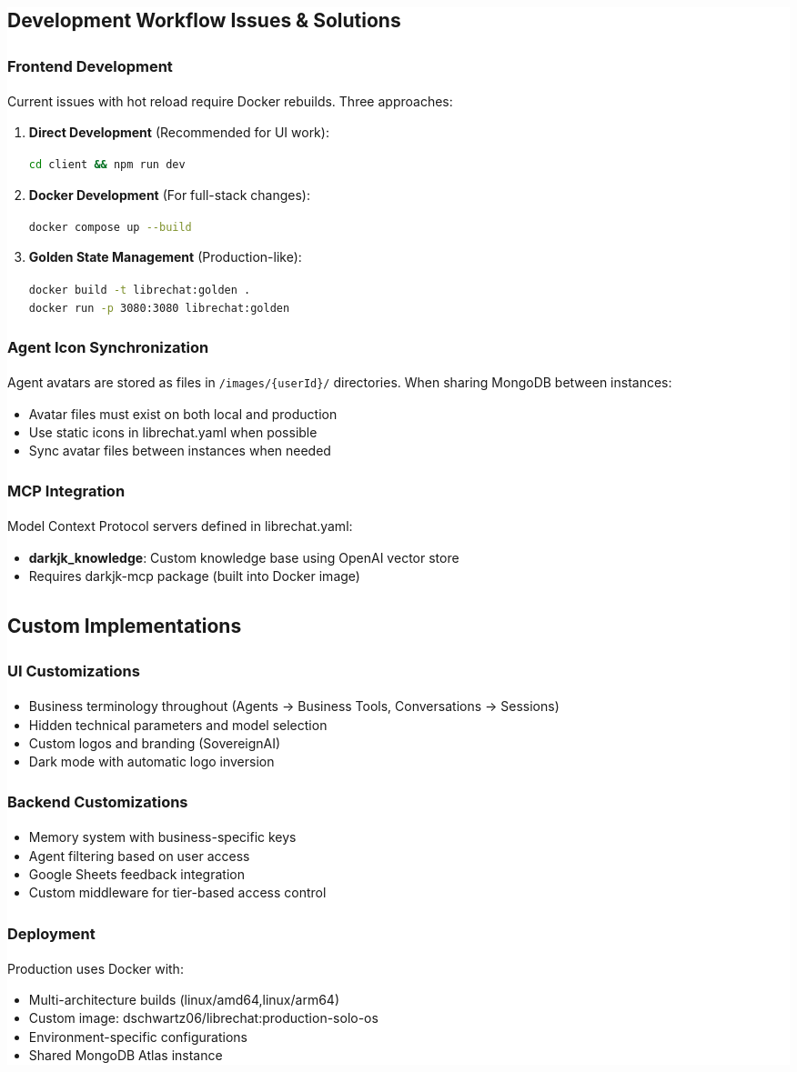 ## Development Workflow Issues & Solutions

### Frontend Development
Current issues with hot reload require Docker rebuilds. Three approaches:

1. **Direct Development** (Recommended for UI work):
   ```bash
   cd client && npm run dev
   ```

2. **Docker Development** (For full-stack changes):
   ```bash
   docker compose up --build
   ```

3. **Golden State Management** (Production-like):
   ```bash
   docker build -t librechat:golden .
   docker run -p 3080:3080 librechat:golden
   ```

### Agent Icon Synchronization
Agent avatars are stored as files in `/images/{userId}/` directories. When sharing MongoDB between instances:
- Avatar files must exist on both local and production
- Use static icons in librechat.yaml when possible
- Sync avatar files between instances when needed

### MCP Integration
Model Context Protocol servers defined in librechat.yaml:
- **darkjk_knowledge**: Custom knowledge base using OpenAI vector store
- Requires darkjk-mcp package (built into Docker image)

## Custom Implementations

### UI Customizations
- Business terminology throughout (Agents → Business Tools, Conversations → Sessions)
- Hidden technical parameters and model selection
- Custom logos and branding (SovereignAI)
- Dark mode with automatic logo inversion

### Backend Customizations
- Memory system with business-specific keys
- Agent filtering based on user access
- Google Sheets feedback integration
- Custom middleware for tier-based access control

### Deployment
Production uses Docker with:
- Multi-architecture builds (linux/amd64,linux/arm64)
- Custom image: dschwartz06/librechat:production-solo-os
- Environment-specific configurations
- Shared MongoDB Atlas instance
